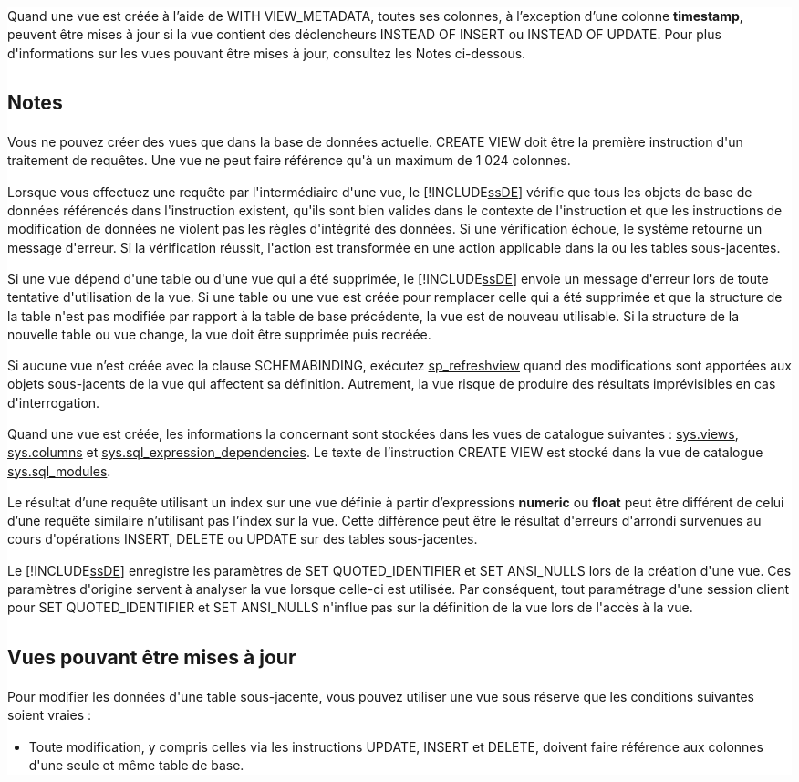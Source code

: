  Quand une vue est créée à l’aide de WITH VIEW_METADATA, toutes ses colonnes, à l’exception d’une colonne **timestamp**, peuvent être mises à jour si la vue contient des déclencheurs INSTEAD OF INSERT ou INSTEAD OF UPDATE. Pour plus d'informations sur les vues pouvant être mises à jour, consultez les Notes ci-dessous.  
  
## <a name="remarks"></a>Notes  
 Vous ne pouvez créer des vues que dans la base de données actuelle. CREATE VIEW doit être la première instruction d'un traitement de requêtes. Une vue ne peut faire référence qu'à un maximum de 1 024 colonnes.  
  
 Lorsque vous effectuez une requête par l'intermédiaire d'une vue, le [!INCLUDE[ssDE](../../includes/ssde-md.md)] vérifie que tous les objets de base de données référencés dans l'instruction existent, qu'ils sont bien valides dans le contexte de l'instruction et que les instructions de modification de données ne violent pas les règles d'intégrité des données. Si une vérification échoue, le système retourne un message d'erreur. Si la vérification réussit, l'action est transformée en une action applicable dans la ou les tables sous-jacentes.  
  
 Si une vue dépend d'une table ou d'une vue qui a été supprimée, le [!INCLUDE[ssDE](../../includes/ssde-md.md)] envoie un message d'erreur lors de toute tentative d'utilisation de la vue. Si une table ou une vue est créée pour remplacer celle qui a été supprimée et que la structure de la table n'est pas modifiée par rapport à la table de base précédente, la vue est de nouveau utilisable. Si la structure de la nouvelle table ou vue change, la vue doit être supprimée puis recréée.  
  
 Si aucune vue n’est créée avec la clause SCHEMABINDING, exécutez [sp_refreshview](../../relational-databases/system-stored-procedures/sp-refreshview-transact-sql.md) quand des modifications sont apportées aux objets sous-jacents de la vue qui affectent sa définition. Autrement, la vue risque de produire des résultats imprévisibles en cas d'interrogation.  
  
 Quand une vue est créée, les informations la concernant sont stockées dans les vues de catalogue suivantes : [sys.views](../../relational-databases/system-catalog-views/sys-views-transact-sql.md), [sys.columns](../../relational-databases/system-catalog-views/sys-columns-transact-sql.md) et [sys.sql_expression_dependencies](../../relational-databases/system-catalog-views/sys-sql-expression-dependencies-transact-sql.md). Le texte de l’instruction CREATE VIEW est stocké dans la vue de catalogue [sys.sql_modules](../../relational-databases/system-catalog-views/sys-sql-modules-transact-sql.md).  
  
 Le résultat d’une requête utilisant un index sur une vue définie à partir d’expressions **numeric** ou **float** peut être différent de celui d’une requête similaire n’utilisant pas l’index sur la vue. Cette différence peut être le résultat d'erreurs d'arrondi survenues au cours d'opérations INSERT, DELETE ou UPDATE sur des tables sous-jacentes.  
  
 Le [!INCLUDE[ssDE](../../includes/ssde-md.md)] enregistre les paramètres de SET QUOTED_IDENTIFIER et SET ANSI_NULLS lors de la création d'une vue. Ces paramètres d'origine servent à analyser la vue lorsque celle-ci est utilisée. Par conséquent, tout paramétrage d'une session client pour SET QUOTED_IDENTIFIER et SET ANSI_NULLS n'influe pas sur la définition de la vue lors de l'accès à la vue.  
  
## <a name="updatable-views"></a>Vues pouvant être mises à jour  
 Pour modifier les données d'une table sous-jacente, vous pouvez utiliser une vue sous réserve que les conditions suivantes soient vraies :  
  
-   Toute modification, y compris celles via les instructions UPDATE, INSERT et DELETE, doivent faire référence aux colonnes d'une seule et même table de base.  
  